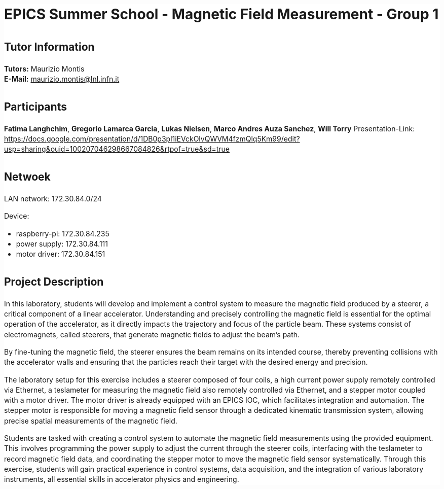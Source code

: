 # EPICS Summer School - Magnetic Field Measurement - Group 1


## Tutor Information

**Tutors:** Maurizio Montis  
**E-Mail:** maurizio.montis@lnl.infn.it

## Participants

**Fatima Langhchim**, **Gregorio Lamarca Garcia**, **Lukas Nielsen**, **Marco Andres Auza Sanchez**, **Will Torry**
Presentation-Link: https://docs.google.com/presentation/d/1DB0p3pl1iEVckOlvQWVM4fzmQlq5Km99/edit?usp=sharing&ouid=100207046298667084826&rtpof=true&sd=true

## Netwoek

LAN network: 172.30.84.0/24

Device:
- raspberry-pi: 172.30.84.235
- power supply: 172.30.84.111
- motor driver: 172.30.84.151




## Project Description

In this laboratory, students will develop and implement a control system to measure the magnetic field produced by a steerer, a critical component of a linear accelerator. Understanding and precisely controlling the magnetic field is essential for the optimal operation of the accelerator, as it directly impacts the trajectory and focus of the particle beam. These systems consist of electromagnets, called steerers, that generate magnetic fields to adjust the beam’s path.

By fine-tuning the magnetic field, the steerer ensures the beam remains on its intended course, thereby preventing collisions with the accelerator walls and ensuring that the particles reach their target with the desired energy and precision.

The laboratory setup for this exercise includes a steerer composed of four coils, a high current power supply remotely controlled via Ethernet, a teslameter for measuring the magnetic field also remotely controlled via Ethernet, and a stepper motor coupled with a motor driver. The motor driver is already equipped with an EPICS IOC, which facilitates integration and automation. The stepper motor is responsible for moving a magnetic field sensor through a dedicated kinematic transmission system, allowing precise spatial measurements of the magnetic field.

Students are tasked with creating a control system to automate the magnetic field measurements using the provided equipment. This involves programming the power supply to adjust the current through the steerer coils, interfacing with the teslameter to record magnetic field data, and coordinating the stepper motor to move the magnetic field sensor systematically. Through this exercise, students will gain practical experience in control systems, data acquisition, and the integration of various laboratory instruments, all essential skills in accelerator physics and engineering.
